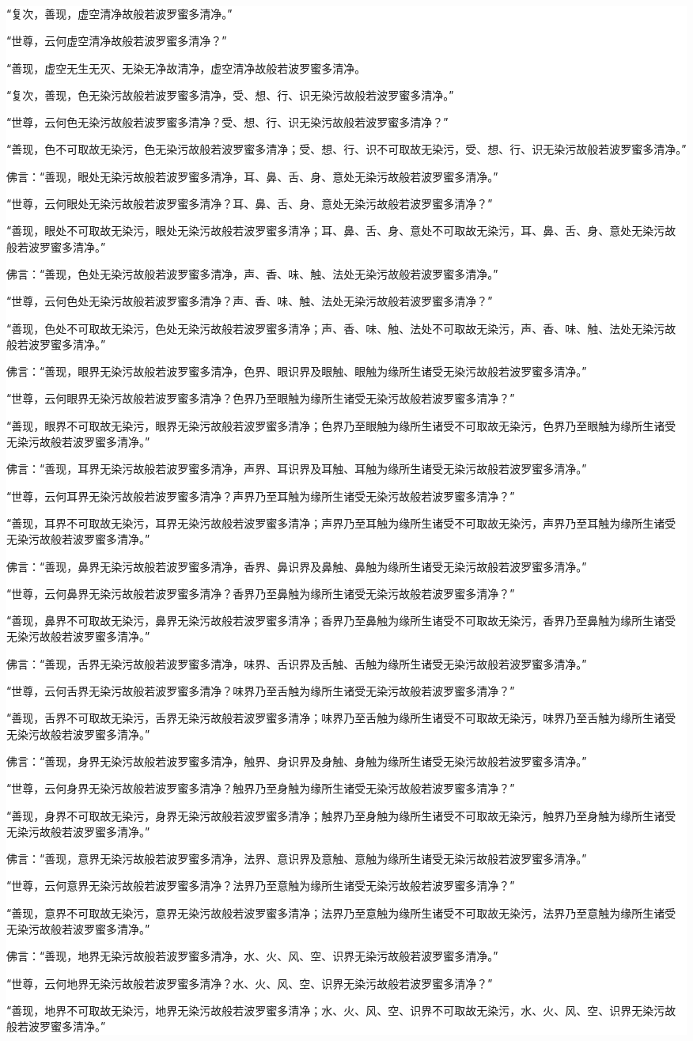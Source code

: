 “复次，善现，虚空清净故般若波罗蜜多清净。”

“世尊，云何虚空清净故般若波罗蜜多清净？”

“善现，虚空无生无灭、无染无净故清净，虚空清净故般若波罗蜜多清净。

“复次，善现，色无染污故般若波罗蜜多清净，受、想、行、识无染污故般若波罗蜜多清净。”

“世尊，云何色无染污故般若波罗蜜多清净？受、想、行、识无染污故般若波罗蜜多清净？”

“善现，色不可取故无染污，色无染污故般若波罗蜜多清净；受、想、行、识不可取故无染污，受、想、行、识无染污故般若波罗蜜多清净。”

佛言：“善现，眼处无染污故般若波罗蜜多清净，耳、鼻、舌、身、意处无染污故般若波罗蜜多清净。”

“世尊，云何眼处无染污故般若波罗蜜多清净？耳、鼻、舌、身、意处无染污故般若波罗蜜多清净？”

“善现，眼处不可取故无染污，眼处无染污故般若波罗蜜多清净；耳、鼻、舌、身、意处不可取故无染污，耳、鼻、舌、身、意处无染污故般若波罗蜜多清净。”

佛言：“善现，色处无染污故般若波罗蜜多清净，声、香、味、触、法处无染污故般若波罗蜜多清净。”

“世尊，云何色处无染污故般若波罗蜜多清净？声、香、味、触、法处无染污故般若波罗蜜多清净？”

“善现，色处不可取故无染污，色处无染污故般若波罗蜜多清净；声、香、味、触、法处不可取故无染污，声、香、味、触、法处无染污故般若波罗蜜多清净。”

佛言：“善现，眼界无染污故般若波罗蜜多清净，色界、眼识界及眼触、眼触为缘所生诸受无染污故般若波罗蜜多清净。”

“世尊，云何眼界无染污故般若波罗蜜多清净？色界乃至眼触为缘所生诸受无染污故般若波罗蜜多清净？”

“善现，眼界不可取故无染污，眼界无染污故般若波罗蜜多清净；色界乃至眼触为缘所生诸受不可取故无染污，色界乃至眼触为缘所生诸受无染污故般若波罗蜜多清净。”

佛言：“善现，耳界无染污故般若波罗蜜多清净，声界、耳识界及耳触、耳触为缘所生诸受无染污故般若波罗蜜多清净。”

“世尊，云何耳界无染污故般若波罗蜜多清净？声界乃至耳触为缘所生诸受无染污故般若波罗蜜多清净？”

“善现，耳界不可取故无染污，耳界无染污故般若波罗蜜多清净；声界乃至耳触为缘所生诸受不可取故无染污，声界乃至耳触为缘所生诸受无染污故般若波罗蜜多清净。”

佛言：“善现，鼻界无染污故般若波罗蜜多清净，香界、鼻识界及鼻触、鼻触为缘所生诸受无染污故般若波罗蜜多清净。”

“世尊，云何鼻界无染污故般若波罗蜜多清净？香界乃至鼻触为缘所生诸受无染污故般若波罗蜜多清净？”

“善现，鼻界不可取故无染污，鼻界无染污故般若波罗蜜多清净；香界乃至鼻触为缘所生诸受不可取故无染污，香界乃至鼻触为缘所生诸受无染污故般若波罗蜜多清净。”

佛言：“善现，舌界无染污故般若波罗蜜多清净，味界、舌识界及舌触、舌触为缘所生诸受无染污故般若波罗蜜多清净。”

“世尊，云何舌界无染污故般若波罗蜜多清净？味界乃至舌触为缘所生诸受无染污故般若波罗蜜多清净？”

“善现，舌界不可取故无染污，舌界无染污故般若波罗蜜多清净；味界乃至舌触为缘所生诸受不可取故无染污，味界乃至舌触为缘所生诸受无染污故般若波罗蜜多清净。”

佛言：“善现，身界无染污故般若波罗蜜多清净，触界、身识界及身触、身触为缘所生诸受无染污故般若波罗蜜多清净。”

“世尊，云何身界无染污故般若波罗蜜多清净？触界乃至身触为缘所生诸受无染污故般若波罗蜜多清净？”

“善现，身界不可取故无染污，身界无染污故般若波罗蜜多清净；触界乃至身触为缘所生诸受不可取故无染污，触界乃至身触为缘所生诸受无染污故般若波罗蜜多清净。”

佛言：“善现，意界无染污故般若波罗蜜多清净，法界、意识界及意触、意触为缘所生诸受无染污故般若波罗蜜多清净。”

“世尊，云何意界无染污故般若波罗蜜多清净？法界乃至意触为缘所生诸受无染污故般若波罗蜜多清净？”

“善现，意界不可取故无染污，意界无染污故般若波罗蜜多清净；法界乃至意触为缘所生诸受不可取故无染污，法界乃至意触为缘所生诸受无染污故般若波罗蜜多清净。”

佛言：“善现，地界无染污故般若波罗蜜多清净，水、火、风、空、识界无染污故般若波罗蜜多清净。”

“世尊，云何地界无染污故般若波罗蜜多清净？水、火、风、空、识界无染污故般若波罗蜜多清净？”

“善现，地界不可取故无染污，地界无染污故般若波罗蜜多清净；水、火、风、空、识界不可取故无染污，水、火、风、空、识界无染污故般若波罗蜜多清净。”
